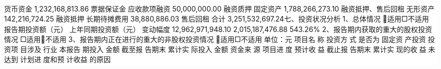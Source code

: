 货币资金
1,232,168,813.86
票据保证金
应收款项融资
50,000,000.00
融资质押
固定资产
1,788,266,273.10
融资抵押、售后回租
无形资产
142,216,724.25
融资抵押
长期待摊费用
38,880,886.03
售后回租
合计
3,251,532,697.24七、投资状况分析
1、总体情况
适用□不适用
报告期投资额（元）
上年同期投资额（元）
变动幅度
12,962,971,948.10
2,015,187,476.88
543.26%
2、报告期内获取的重大的股权投资情况
□适用不适用
3、报告期内正在进行的重大的非股权投资情况
适用□不适用
单位：元
项目名
称
投资方
式
是否为
固定资
产投资
投资项
目涉及
行业
本报告
期投入
金额
截至报
告期末
累计实
际投入
金额
资金来
源
项目进
度
预计收
益
截止报
告期末
累计实
现的收
益
未达到
计划进
度和预
计收益
的原因